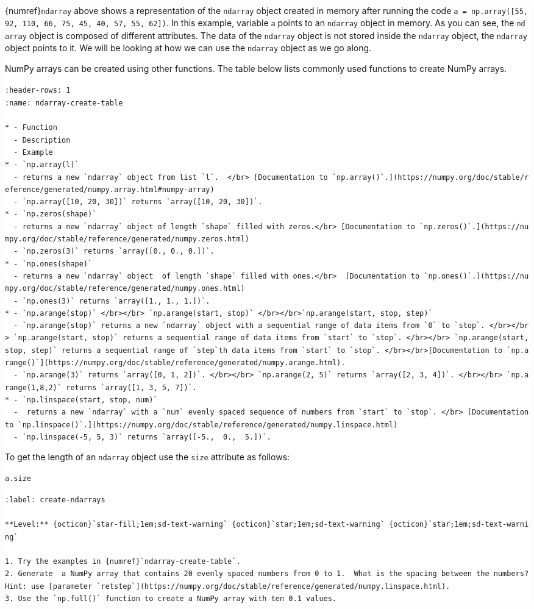 {numref}`ndarray` above shows a representation of the `ndarray` object created in memory after running the code `a = np.array([55, 92, 110, 66, 75, 45, 40, 57, 55, 62])`. 
In this example, variable `a` points to an `ndarray` object in memory.  As you can see, the `ndarray` object is composed of different attributes. 
The data of the `ndarray` object is not stored inside the `ndarray` object, the `ndarray` object points to it.  We will be 
looking at how we can use the `ndarray` object as we go along.  

NumPy arrays can be created using other functions.  The table below lists commonly used functions to create NumPy arrays.
```{list-table} Functions to create NumPy arrays
:header-rows: 1
:name: ndarray-create-table

* - Function
  - Description
  - Example
* - `np.array(l)`
  - returns a new `ndarray` object from list `l`.  </br> [Documentation to `np.array()`.](https://numpy.org/doc/stable/reference/generated/numpy.array.html#numpy-array)
  - `np.array([10, 20, 30])` returns `array([10, 20, 30])`.
* - `np.zeros(shape)`
  - returns a new `ndarray` object of length `shape` filled with zeros.</br> [Documentation to `np.zeros()`.](https://numpy.org/doc/stable/reference/generated/numpy.zeros.html)
  - `np.zeros(3)` returns `array([0., 0., 0.])`.
* - `np.ones(shape)`
  - returns a new `ndarray` object  of length `shape` filled with ones.</br>  [Documentation to `np.ones()`.](https://numpy.org/doc/stable/reference/generated/numpy.ones.html)
  - `np.ones(3)` returns `array([1., 1., 1.])`.
* - `np.arange(stop)` </br></br> `np.arange(start, stop)` </br></br>`np.arange(start, stop, step)`  
  - `np.arange(stop)` returns a new `ndarray` object with a sequential range of data items from `0` to `stop`. </br></br> `np.arange(start, stop)` returns a sequential range of data items from `start` to `stop`. </br></br> `np.arange(start, stop, step)` returns a sequential range of `step`th data items from `start` to `stop`. </br></br>[Documentation to `np.arange()`](https://numpy.org/doc/stable/reference/generated/numpy.arange.html).  
  - `np.arange(3)` returns `array([0, 1, 2])`. </br></br> `np.arange(2, 5)` returns `array([2, 3, 4])`. </br></br> `np.arange(1,8,2)` returns `array([1, 3, 5, 7])`.
* - `np.linspace(start, stop, num)`
  -  returns a new `ndarray` with a `num` evenly spaced sequence of numbers from `start` to `stop`. </br> [Documentation to `np.linspace()`.](https://numpy.org/doc/stable/reference/generated/numpy.linspace.html)
  - `np.linspace(-5, 5, 3)` returns `array([-5.,  0.,  5.])`. 
```

To get the length of an `ndarray` object use the `size` attribute as follows:

```{code-cell} ipython3
a.size
```


```{exercise} Creating NumPy arrays
:label: create-ndarrays

**Level:** {octicon}`star-fill;1em;sd-text-warning` {octicon}`star;1em;sd-text-warning` {octicon}`star;1em;sd-text-warning`

1. Try the examples in {numref}`ndarray-create-table`.  
2. Generate  a NumPy array that contains 20 evenly spaced numbers from 0 to 1.  What is the spacing between the numbers?  Hint: use [parameter `retstep`](https://numpy.org/doc/stable/reference/generated/numpy.linspace.html).  
3. Use the `np.full()` function to create a NumPy array with ten 0.1 values.

```
